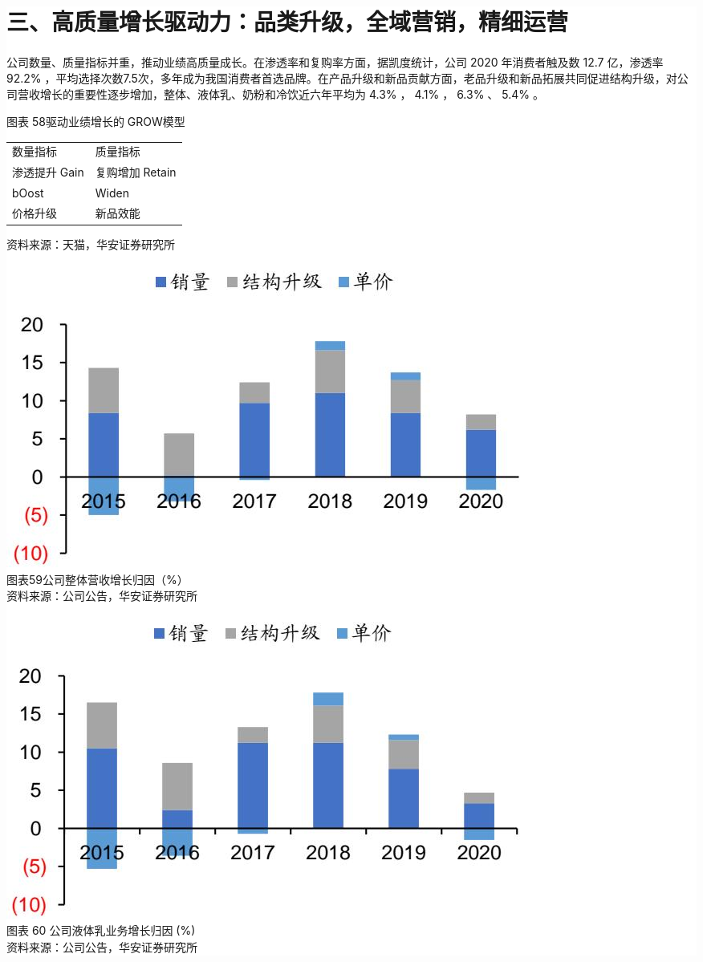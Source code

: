 # 三、高质量增长驱动力：品类升级，全域营销，精细运营

公司数量、质量指标并重，推动业绩高质量成长。在渗透率和复购率方面，据凯度统计，公司 2020 年消费者触及数 12.7 亿，渗透率 $9 2 . 2 \%$ ，平均选择次数7.5次，多年成为我国消费者首选品牌。在产品升级和新品贡献方面，老品升级和新品拓展共同促进结构升级，对公司营收增长的重要性逐步增加，整体、液体乳、奶粉和冷饮近六年平均为 $4 . 3 \%$ ， $4 . 1 \%$ ， $6 . 3 \%$ 、 $5 . 4 \%$ 。

图表 58驱动业绩增长的 GROW模型  

<table><tr><td>数量指标</td><td>质量指标</td></tr><tr><td>渗透提升 Gain</td><td>复购增加 Retain</td></tr><tr><td>bOost</td><td>Widen</td></tr><tr><td>价格升级</td><td>新品效能</td></tr></table>

资料来源：天猫，华安证券研究所

![](images/160383c2f62218ba1672fe0d6f0515d9a8c00d0d66d54ada45442d3d1fda1d0b.jpg)  
图表59公司整体营收增长归因（%）  
资料来源：公司公告，华安证券研究所

![](images/151d3b734a4c94eac3a33c982e2ea8a79fdf322369793c6275e1343143063104.jpg)  
图表 60 公司液体乳业务增长归因 $( \% )$   
资料来源：公司公告，华安证券研究所
